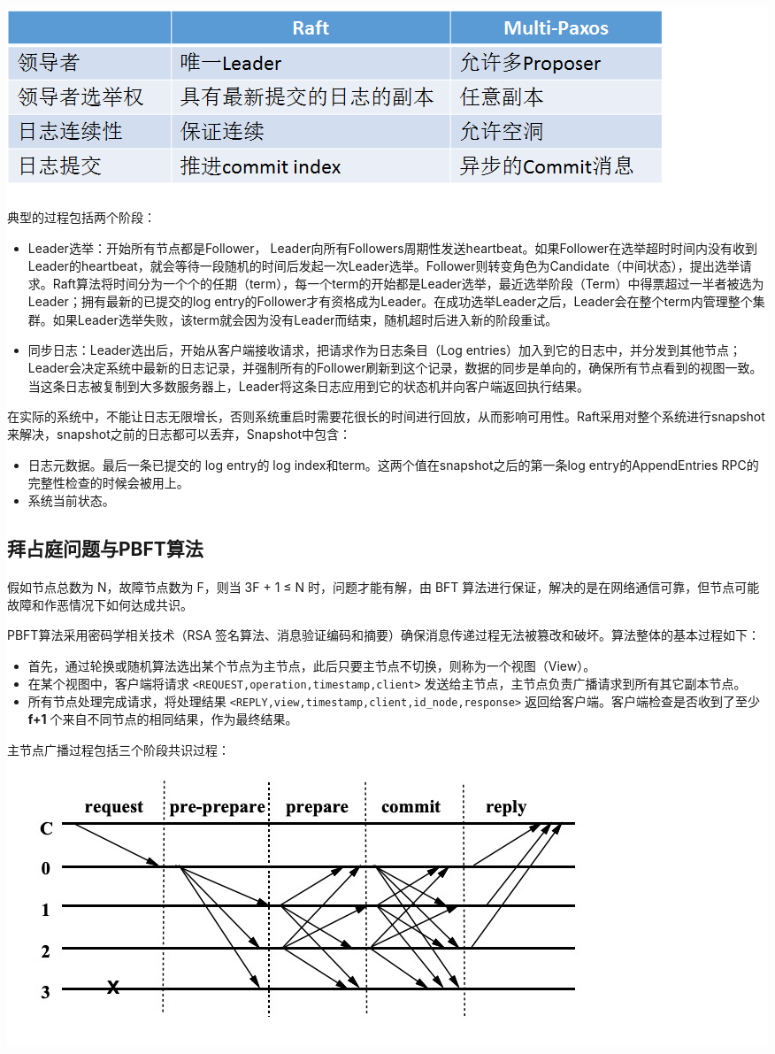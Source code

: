 ![img](../img/v2-7679d235c0ac8056552ba88b677e73a2_720w.jpg)

典型的过程包括两个阶段：

- Leader选举：开始所有节点都是Follower， Leader向所有Followers周期性发送heartbeat。如果Follower在选举超时时间内没有收到Leader的heartbeat，就会等待一段随机的时间后发起一次Leader选举。Follower则转变角色为Candidate（中间状态），提出选举请求。Raft算法将时间分为一个个的任期（term），每一个term的开始都是Leader选举，最近选举阶段（Term）中得票超过一半者被选为Leader；拥有最新的已提交的log entry的Follower才有资格成为Leader。在成功选举Leader之后，Leader会在整个term内管理整个集群。如果Leader选举失败，该term就会因为没有Leader而结束，随机超时后进入新的阶段重试。

- 同步日志：Leader选出后，开始从客户端接收请求，把请求作为日志条目（Log entries）加入到它的日志中，并分发到其他节点；Leader会决定系统中最新的日志记录，并强制所有的Follower刷新到这个记录，数据的同步是单向的，确保所有节点看到的视图一致。当这条日志被复制到大多数服务器上，Leader将这条日志应用到它的状态机并向客户端返回执行结果。

在实际的系统中，不能让日志无限增长，否则系统重启时需要花很长的时间进行回放，从而影响可用性。Raft采用对整个系统进行snapshot来解决，snapshot之前的日志都可以丢弃，Snapshot中包含：

- 日志元数据。最后一条已提交的 log entry的 log index和term。这两个值在snapshot之后的第一条log entry的AppendEntries RPC的完整性检查的时候会被用上。
- 系统当前状态。

## 拜占庭问题与PBFT算法

假如节点总数为 N，故障节点数为 F，则当 3F + 1 ≤ N 时，问题才能有解，由 BFT 算法进行保证，解决的是在网络通信可靠，但节点可能故障和作恶情况下如何达成共识。

PBFT算法采用密码学相关技术（RSA 签名算法、消息验证编码和摘要）确保消息传递过程无法被篡改和破坏。算法整体的基本过程如下：

- 首先，通过轮换或随机算法选出某个节点为主节点，此后只要主节点不切换，则称为一个视图（View）。
- 在某个视图中，客户端将请求 `<REQUEST,operation,timestamp,client>` 发送给主节点，主节点负责广播请求到所有其它副本节点。
- 所有节点处理完成请求，将处理结果 `<REPLY,view,timestamp,client,id_node,response>` 返回给客户端。客户端检查是否收到了至少 **f+1** 个来自不同节点的相同结果，作为最终结果。

主节点广播过程包括三个阶段共识过程：

![PBFT 算法](../img/15674936101023.jpg)

